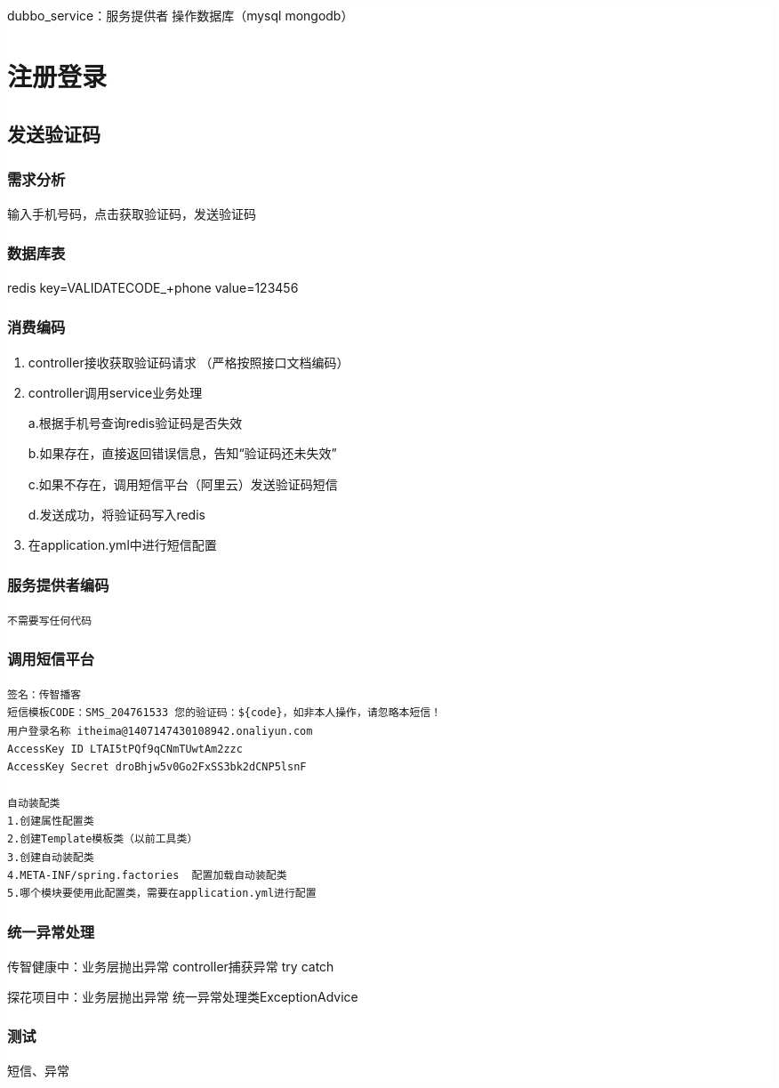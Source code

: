 dubbo_service：服务提供者 操作数据库（mysql mongodb）



# 注册登录

## 发送验证码

### 需求分析

输入手机号码，点击获取验证码，发送验证码

### 数据库表

redis key=VALIDATECODE_+phone  value=123456

### 消费编码

1. controller接收获取验证码请求 （严格按照接口文档编码）

2. controller调用service业务处理

   a.根据手机号查询redis验证码是否失效

   b.如果存在，直接返回错误信息，告知“验证码还未失效”

   c.如果不存在，调用短信平台（阿里云）发送验证码短信

   d.发送成功，将验证码写入redis

3. 在application.yml中进行短信配置

### 服务提供者编码

 	不需要写任何代码

### 调用短信平台

```
签名：传智播客
短信模板CODE：SMS_204761533 您的验证码：${code}，如非本人操作，请忽略本短信！
用户登录名称 itheima@1407147430108942.onaliyun.com
AccessKey ID LTAI5tPQf9qCNmTUwtAm2zzc
AccessKey Secret droBhjw5v0Go2FxSS3bk2dCNP5lsnF

自动装配类
1.创建属性配置类
2.创建Template模板类（以前工具类）
3.创建自动装配类
4.META-INF/spring.factories  配置加载自动装配类
5.哪个模块要使用此配置类，需要在application.yml进行配置
```

### 统一异常处理

传智健康中：业务层抛出异常  controller捕获异常 try catch

探花项目中：业务层抛出异常  统一异常处理类ExceptionAdvice

### 测试

短信、异常

